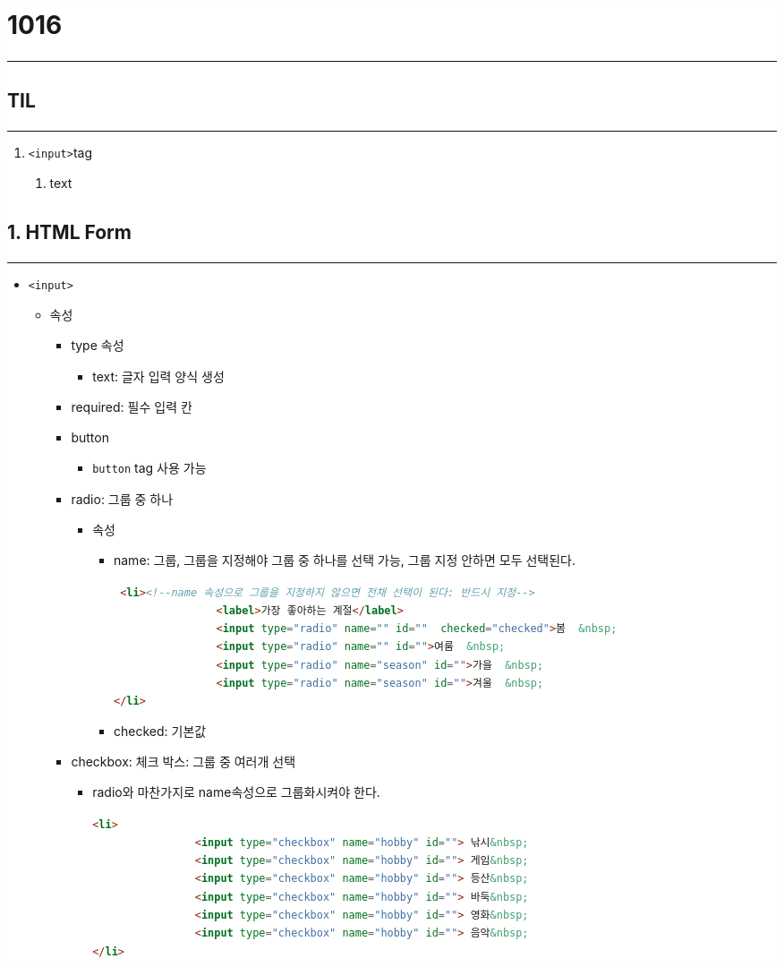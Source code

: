 # 1016

------



## TIL

------

1. `<input>`tag

   1. text 

   


## 1. HTML Form

------

- `<input>`

  - 속성

    - type 속성

      - text: 글자 입력 양식 생성

    - required: 필수 입력 칸

    - button

      - `button` tag 사용 가능

    - radio: 그룹 중 하나

      - 속성

        - name: 그룹, 그룹을 지정해야 그룹 중 하나를 선택 가능, 그룹 지정 안하면 모두 선택된다.

          ```html
           <li><!--name 속성으로 그룹을 지정하지 않으면 전채 선택이 된다: 반드시 지정-->
                          <label>가장 좋아하는 계절</label>
                          <input type="radio" name="" id=""  checked="checked">봄  &nbsp;
                          <input type="radio" name="" id="">여룸  &nbsp;
                          <input type="radio" name="season" id="">가을  &nbsp;
                          <input type="radio" name="season" id="">겨울  &nbsp;
          </li>
          ```

        - checked: 기본값

    - checkbox: 체크 박스: 그룹 중 여러개 선택

      - radio와 마찬가지로 name속성으로 그룹화시켜야 한다.

        ```html
        <li>
                        <input type="checkbox" name="hobby" id=""> 낚시&nbsp;
                        <input type="checkbox" name="hobby" id=""> 게임&nbsp;
                        <input type="checkbox" name="hobby" id=""> 등산&nbsp;
                        <input type="checkbox" name="hobby" id=""> 바둑&nbsp;
                        <input type="checkbox" name="hobby" id=""> 영화&nbsp;
                        <input type="checkbox" name="hobby" id=""> 음악&nbsp;
        </li>
        ```
